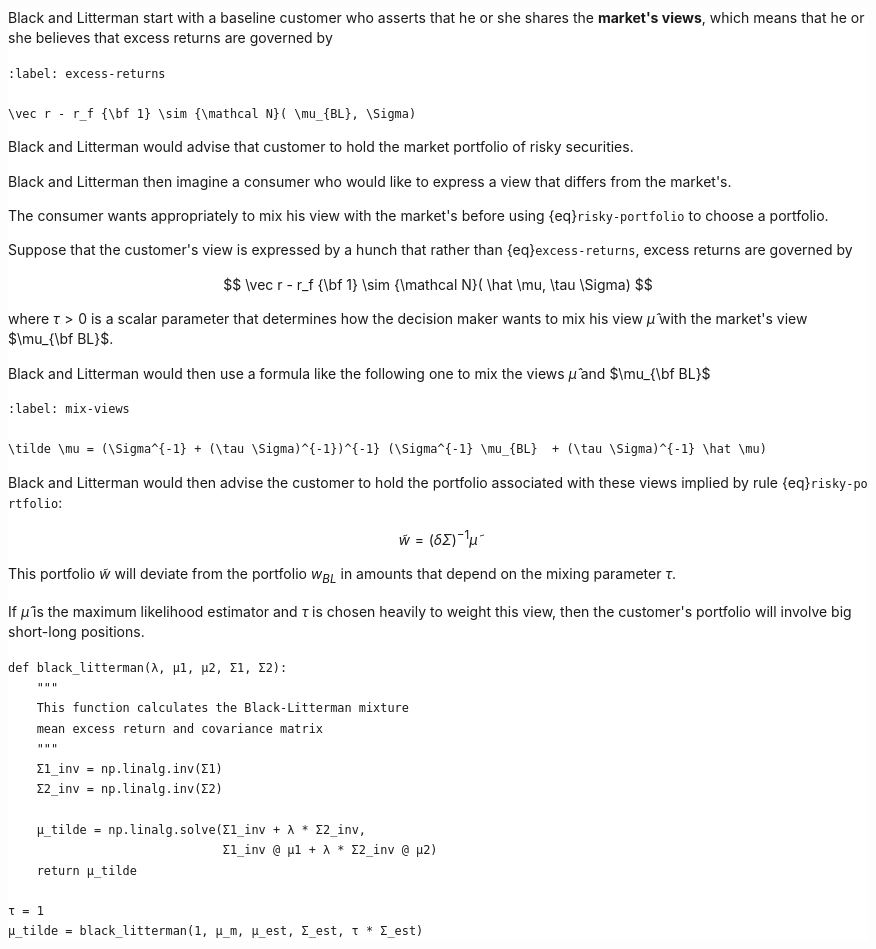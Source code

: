 Black and Litterman start with a baseline customer who asserts that he
or she shares the **market's views**, which means that he or she
believes that excess returns are governed by

```{math}
:label: excess-returns

\vec r - r_f {\bf 1} \sim {\mathcal N}( \mu_{BL}, \Sigma)
```

Black and Litterman would advise that customer to hold the market
portfolio of risky securities.

Black and Litterman then imagine a consumer who would like to express a
view that differs from the market's.

The consumer wants appropriately to
mix his view with the market's before using {eq}`risky-portfolio` to choose a portfolio.

Suppose that the customer's view is expressed by a hunch that rather
than {eq}`excess-returns`, excess returns are governed by

$$
\vec r - r_f {\bf 1} \sim {\mathcal N}( \hat \mu, \tau \Sigma)
$$

where $\tau > 0$ is a scalar parameter that determines how the
decision maker wants to mix his view $\hat \mu$ with the market's
view $\mu_{\bf BL}$.

Black and Litterman would then use a formula like the following one to
mix the views $\hat \mu$ and $\mu_{\bf BL}$

```{math}
:label: mix-views

\tilde \mu = (\Sigma^{-1} + (\tau \Sigma)^{-1})^{-1} (\Sigma^{-1} \mu_{BL}  + (\tau \Sigma)^{-1} \hat \mu)
```

Black and Litterman would then advise the customer to hold the portfolio
associated with these views implied by rule {eq}`risky-portfolio`:

$$
\tilde w = (\delta \Sigma)^{-1} \tilde \mu
$$

This portfolio $\tilde w$ will deviate from the
portfolio $w_{BL}$ in amounts that depend on the mixing parameter
$\tau$.

If $\hat \mu$ is the maximum likelihood estimator
and $\tau$ is chosen heavily to weight this view, then the
customer's portfolio will involve big short-long positions.

```{code-cell} python3
def black_litterman(λ, μ1, μ2, Σ1, Σ2):
    """
    This function calculates the Black-Litterman mixture
    mean excess return and covariance matrix
    """
    Σ1_inv = np.linalg.inv(Σ1)
    Σ2_inv = np.linalg.inv(Σ2)

    μ_tilde = np.linalg.solve(Σ1_inv + λ * Σ2_inv,
                              Σ1_inv @ μ1 + λ * Σ2_inv @ μ2)
    return μ_tilde

τ = 1
μ_tilde = black_litterman(1, μ_m, μ_est, Σ_est, τ * Σ_est)

```